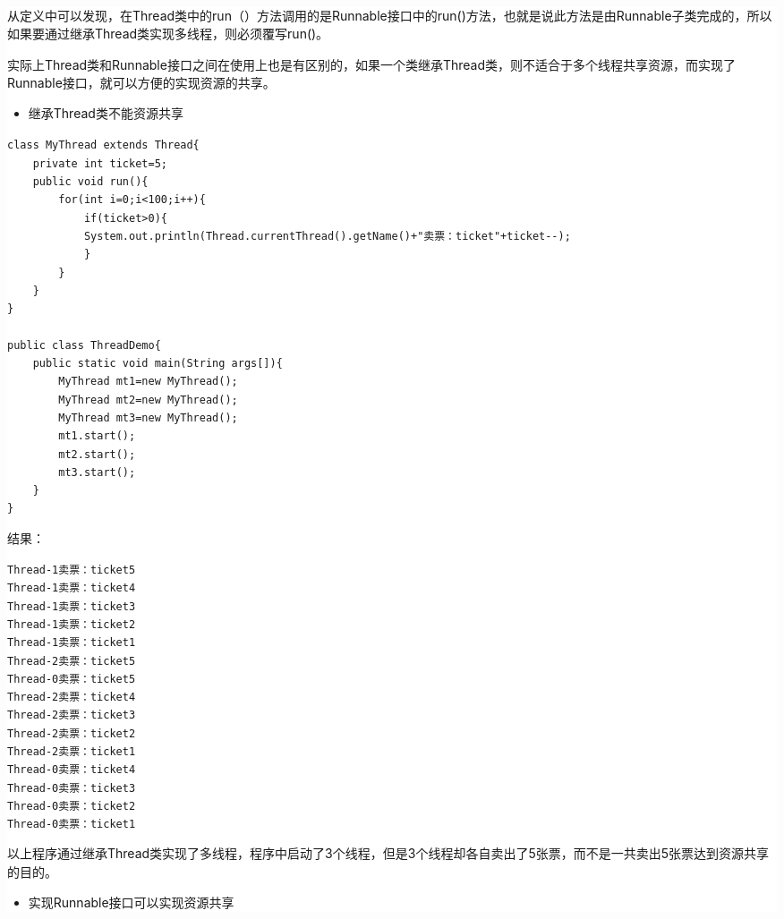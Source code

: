 从定义中可以发现，在Thread类中的run（）方法调用的是Runnable接口中的run()方法，也就是说此方法是由Runnable子类完成的，所以如果要通过继承Thread类实现多线程，则必须覆写run()。

实际上Thread类和Runnable接口之间在使用上也是有区别的，如果一个类继承Thread类，则不适合于多个线程共享资源，而实现了Runnable接口，就可以方便的实现资源的共享。

* 继承Thread类不能资源共享

```
class MyThread extends Thread{
	private int ticket=5;
	public void run(){
		for(int i=0;i<100;i++){
			if(ticket>0){
			System.out.println(Thread.currentThread().getName()+"卖票：ticket"+ticket--);
			}
		}
	}
}
 
public class ThreadDemo{
	public static void main(String args[]){
		MyThread mt1=new MyThread();
		MyThread mt2=new MyThread();
		MyThread mt3=new MyThread();
		mt1.start();
		mt2.start();
		mt3.start();
	}
}
```

结果：

```
Thread-1卖票：ticket5
Thread-1卖票：ticket4
Thread-1卖票：ticket3
Thread-1卖票：ticket2
Thread-1卖票：ticket1
Thread-2卖票：ticket5
Thread-0卖票：ticket5
Thread-2卖票：ticket4
Thread-2卖票：ticket3
Thread-2卖票：ticket2
Thread-2卖票：ticket1
Thread-0卖票：ticket4
Thread-0卖票：ticket3
Thread-0卖票：ticket2
Thread-0卖票：ticket1
```

以上程序通过继承Thread类实现了多线程，程序中启动了3个线程，但是3个线程却各自卖出了5张票，而不是一共卖出5张票达到资源共享的目的。

* 实现Runnable接口可以实现资源共享
